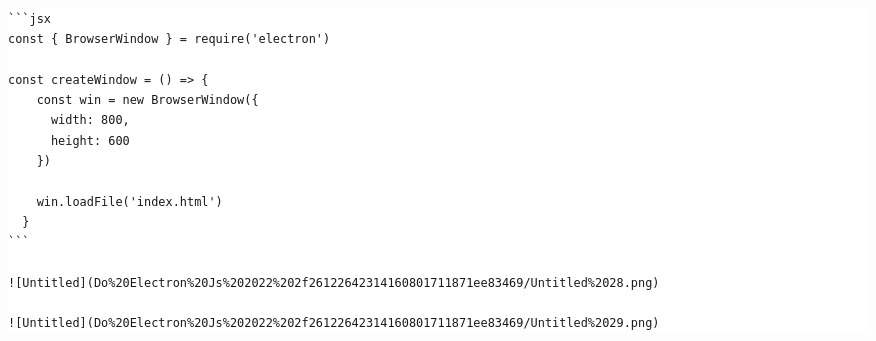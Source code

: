     ```jsx
    const { BrowserWindow } = require('electron')
    
    const createWindow = () => {
        const win = new BrowserWindow({
          width: 800,
          height: 600
        })
      
        win.loadFile('index.html')
      }
    ```
    
    ![Untitled](Do%20Electron%20Js%202022%202f26122642314160801711871ee83469/Untitled%2028.png)
    
    ![Untitled](Do%20Electron%20Js%202022%202f26122642314160801711871ee83469/Untitled%2029.png)